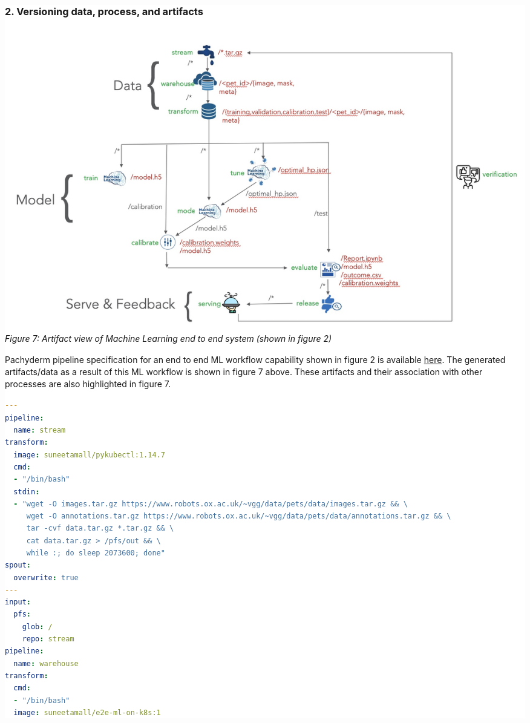 ### 2. Versioning data, process, and artifacts

![](../../resources/artifact.jpg)
*Figure 7: Artifact view of Machine Learning end to end system (shown in figure 2)*

Pachyderm pipeline specification for an end to end ML workflow capability shown in figure 2 is available [here](https://github.com/suneeta-mall/e2e-ml-on-k8s/blob/master/cluster-conf/k8s/ml-workflow/pachyderm-specs.yaml).
The generated artifacts/data as a result of this ML workflow is shown in figure 7 above. These artifacts and their association with other processes are also highlighted in figure 7. 

```yaml
---
pipeline:
  name: stream
transform:
  image: suneetamall/pykubectl:1.14.7
  cmd:
  - "/bin/bash"
  stdin:
  - "wget -O images.tar.gz https://www.robots.ox.ac.uk/~vgg/data/pets/data/images.tar.gz && \
     wget -O annotations.tar.gz https://www.robots.ox.ac.uk/~vgg/data/pets/data/annotations.tar.gz && \
     tar -cvf data.tar.gz *.tar.gz && \
     cat data.tar.gz > /pfs/out && \
     while :; do sleep 2073600; done"
spout:
  overwrite: true
---
input:
  pfs:
    glob: /
    repo: stream
pipeline:
  name: warehouse
transform:
  cmd:
  - "/bin/bash"
  image: suneetamall/e2e-ml-on-k8s:1
```